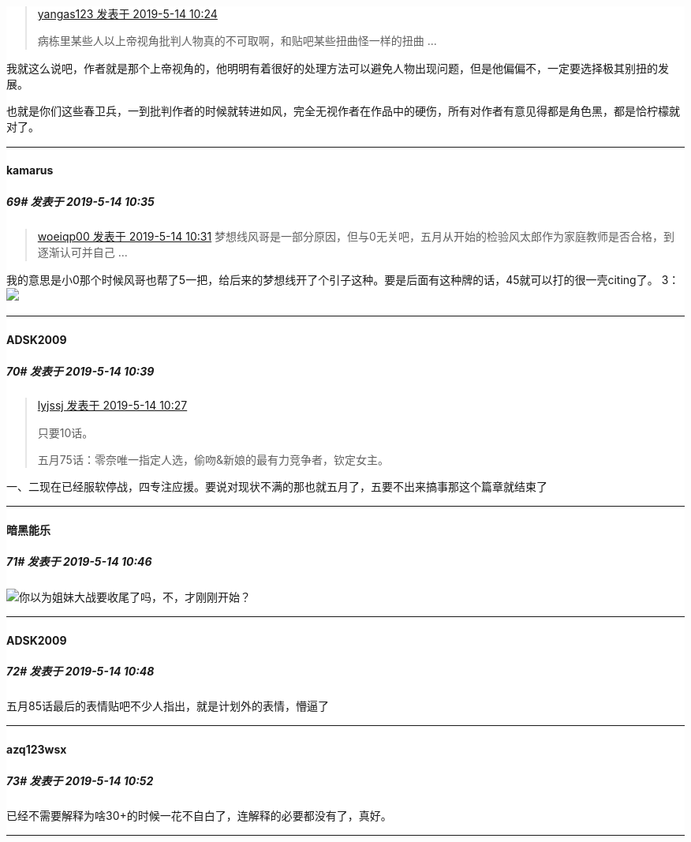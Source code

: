 <blockquote><a href="httphttps://bbs.saraba1st.com/2b/forum.php?mod=redirect&amp;goto=findpost&amp;pid=43685559&amp;ptid=1831320" target="_blank">yangas123 发表于 2019-5-14 10:24</a>

病栋里某些人以上帝视角批判人物真的不可取啊，和贴吧某些扭曲怪一样的扭曲 ...</blockquote>
我就这么说吧，作者就是那个上帝视角的，他明明有着很好的处理方法可以避免人物出现问题，但是他偏偏不，一定要选择极其别扭的发展。

也就是你们这些春卫兵，一到批判作者的时候就转进如风，完全无视作者在作品中的硬伤，所有对作者有意见得都是角色黑，都是恰柠檬就对了。

*****

####  kamarus  
##### 69#       发表于 2019-5-14 10:35

<blockquote><a href="httphttps://bbs.saraba1st.com/2b/forum.php?mod=redirect&amp;goto=findpost&amp;pid=43685660&amp;ptid=1831320" target="_blank">woeiqp00 发表于 2019-5-14 10:31</a>
梦想线风哥是一部分原因，但与0无关吧，五月从开始的检验风太郎作为家庭教师是否合格，到逐渐认可并自己 ...</blockquote>
我的意思是小0那个时候风哥也帮了5一把，给后来的梦想线开了个引子这种。要是后面有这种牌的话，45就可以打的很一壳citing了。
3：<img src="https://static.saraba1st.com/image/smiley/carton2017/017.png" referrerpolicy="no-referrer">

*****

####  ADSK2009  
##### 70#       发表于 2019-5-14 10:39

<blockquote><a href="httphttps://bbs.saraba1st.com/2b/forum.php?mod=redirect&amp;goto=findpost&amp;pid=43685604&amp;ptid=1831320" target="_blank">lyjssj 发表于 2019-5-14 10:27</a>

只要10话。

五月75话：零奈唯一指定人选，偷吻&amp;新娘的最有力竞争者，钦定女主。</blockquote>
一、二现在已经服软停战，四专注应援。要说对现状不满的那也就五月了，五要不出来搞事那这个篇章就结束了

*****

####  暗黑能乐  
##### 71#       发表于 2019-5-14 10:46

<img src="https://static.saraba1st.com/image/smiley/face2017/065.png" referrerpolicy="no-referrer">你以为姐妹大战要收尾了吗，不，才刚刚开始？

*****

####  ADSK2009  
##### 72#       发表于 2019-5-14 10:48

五月85话最后的表情贴吧不少人指出，就是计划外的表情，懵逼了 

*****

####  azq123wsx  
##### 73#       发表于 2019-5-14 10:52

已经不需要解释为啥30+的时候一花不自白了，连解释的必要都没有了，真好。

*****
